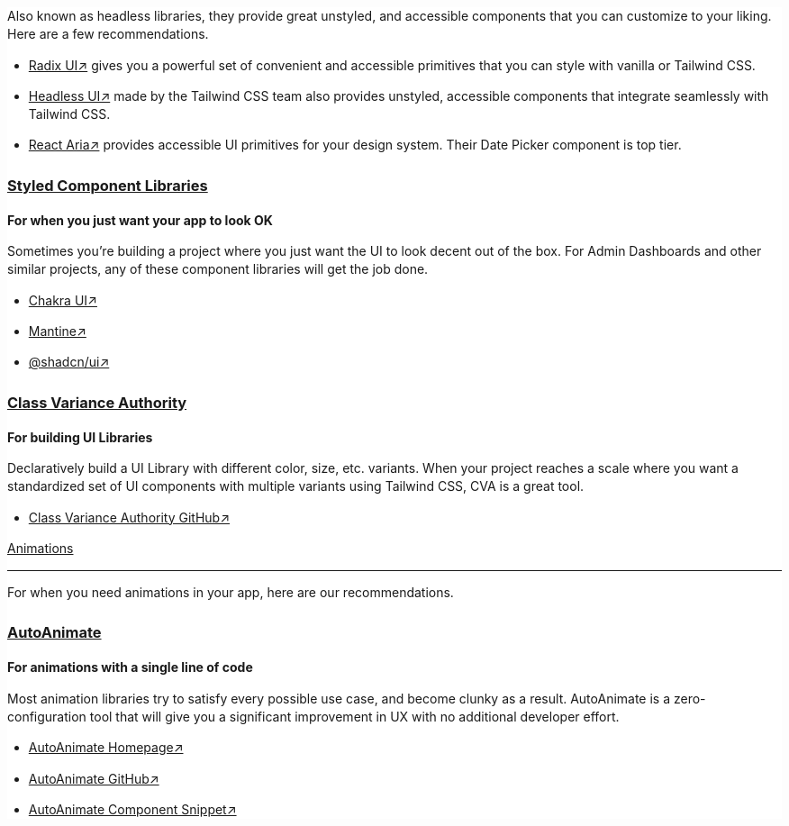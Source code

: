 Also known as headless libraries, they provide great unstyled, and accessible components that you can customize to your liking. Here are a few recommendations.

*   [Radix UI↗](https://www.radix-ui.com/)
     gives you a powerful set of convenient and accessible primitives that you can style with vanilla or Tailwind CSS.
    
*   [Headless UI↗](https://headlessui.com/)
     made by the Tailwind CSS team also provides unstyled, accessible components that integrate seamlessly with Tailwind CSS.
    
*   [React Aria↗](https://react-spectrum.adobe.com/react-aria/)
     provides accessible UI primitives for your design system. Their Date Picker component is top tier.
    

### [Styled Component Libraries](#styled-component-libraries)

**For when you just want your app to look OK**

Sometimes you’re building a project where you just want the UI to look decent out of the box. For Admin Dashboards and other similar projects, any of these component libraries will get the job done.

*   [Chakra UI↗](https://chakra-ui.com)
    
*   [Mantine↗](https://mantine.dev)
    
*   [@shadcn/ui↗](https://ui.shadcn.com/)
    

### [Class Variance Authority](#class-variance-authority)

**For building UI Libraries**

Declaratively build a UI Library with different color, size, etc. variants. When your project reaches a scale where you want a standardized set of UI components with multiple variants using Tailwind CSS, CVA is a great tool.

*   [Class Variance Authority GitHub↗](https://github.com/joe-bell/cva)
    

[Animations](#animations)

--------------------------

For when you need animations in your app, here are our recommendations.

### [AutoAnimate](#autoanimate)

**For animations with a single line of code**

Most animation libraries try to satisfy every possible use case, and become clunky as a result. AutoAnimate is a zero-configuration tool that will give you a significant improvement in UX with no additional developer effort.

*   [AutoAnimate Homepage↗](https://auto-animate.formkit.com/)
    
*   [AutoAnimate GitHub↗](https://github.com/formkit/auto-animate)
    
*   [AutoAnimate Component Snippet↗](https://gist.github.com/hwkr/3fdea5d7f609b98c162e5325637cf3cb)
    